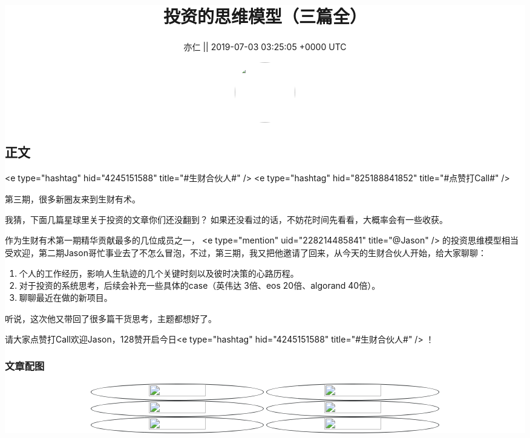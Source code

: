 <h1 align="center">投资的思维模型（三篇全）</h1>




<p align="center">
    <a>亦仁 || 2019-07-03 03:25:05 &#43;0000 UTC</a>
</p>

<div align="center">
    <img src="https://images.zsxq.com/Fn3NQqCN8nuGF86yZPXSbEsl0mb3?e=1590940799&amp;token=kIxbL07-8jAj8w1n4s9zv64FuZZNEATmlU_Vm6zD:pfbNc8W3hS0oYG_hyXXh_rHMHuc=" width="100" height="100" style="border:1px solid;border-radius:50%; color:#ffffff"/>
</div>




## 正文

<div>
&lt;e type=&#34;hashtag&#34; hid=&#34;4245151588&#34; title=&#34;#生财合伙人#&#34; /&gt; &lt;e type=&#34;hashtag&#34; hid=&#34;825188841852&#34; title=&#34;#点赞打Call#&#34; /&gt; 

第三期，很多新圈友来到生财有术。

我猜，下面几篇星球里关于投资的文章你们还没翻到？ 如果还没看过的话，不妨花时间先看看，大概率会有一些收获。

作为生财有术第一期精华贡献最多的几位成员之一， &lt;e type=&#34;mention&#34; uid=&#34;228214485841&#34; title=&#34;@Jason&#34; /&gt; 的投资思维模型相当受欢迎，第二期Jason哥忙事业去了不怎么冒泡，不过，第三期，我又把他邀请了回来，从今天的生财合伙人开始，给大家聊聊：

1. 个人的工作经历，影响人生轨迹的几个关键时刻以及彼时决策的心路历程。
2. 对于投资的系统思考，后续会补充一些具体的case（英伟达 3倍、eos 20倍、algorand 40倍）。
3. 聊聊最近在做的新项目。
 
听说，这次他又带回了很多篇干货思考，主题都想好了。

请大家点赞打Call欢迎Jason，128赞开启今日&lt;e type=&#34;hashtag&#34; hid=&#34;4245151588&#34; title=&#34;#生财合伙人#&#34; /&gt; ！
</div>

### 文章配图

<div class="image" align="center">

<img src="https://images.zsxq.com/Fsf9YqqpikHLA2t08sW6Xq8Rnm5s?e=1590940799&amp;token=kIxbL07-8jAj8w1n4s9zv64FuZZNEATmlU_Vm6zD:R0owZYdFB7Crd52xrJTtgjEQDQM=" width="33%" height="33%" style="border:1px solid;border-radius:50%; color:#3c3f41"/>

<img src="https://images.zsxq.com/FhR_X6BMb5PDfcjw9lTeWcm93hOQ?e=1590940799&amp;token=kIxbL07-8jAj8w1n4s9zv64FuZZNEATmlU_Vm6zD:6pydOBtKPh7avAsUn68fhjMgwGE=" width="33%" height="33%" style="border:1px solid;border-radius:50%; color:#3c3f41"/>

<img src="https://images.zsxq.com/FgIJ8IWKkgZWszYXRdi_6eF_Rfi1?imageMogr2/auto-orient/thumbnail/800x/format/jpg/blur/1x0/quality/75&amp;e=1590940799&amp;token=kIxbL07-8jAj8w1n4s9zv64FuZZNEATmlU_Vm6zD:zHh3NPVVf5Qj1_Dqc2YQyRxgO9A=" width="33%" height="33%" style="border:1px solid;border-radius:50%; color:#3c3f41"/>

<img src="https://images.zsxq.com/Fkbfgyb-LYMw2beQoALCP0g_9lqC?e=1590940799&amp;token=kIxbL07-8jAj8w1n4s9zv64FuZZNEATmlU_Vm6zD:aDhrmvYWBDPjaM7u8pJgxwgLPms=" width="33%" height="33%" style="border:1px solid;border-radius:50%; color:#3c3f41"/>

<img src="https://images.zsxq.com/FpVXr-LGpxLX8JNvZkSexpRnI3YM?imageMogr2/auto-orient/thumbnail/800x/format/jpg/blur/1x0/quality/75&amp;e=1590940799&amp;token=kIxbL07-8jAj8w1n4s9zv64FuZZNEATmlU_Vm6zD:0zQ832UdBBXDOA9UxjCMyDYWF9s=" width="33%" height="33%" style="border:1px solid;border-radius:50%; color:#3c3f41"/>

<img src="https://images.zsxq.com/FhdjJ4gWA36J7DgmU2u9nPCcW_HF?imageMogr2/auto-orient/thumbnail/800x/format/jpg/blur/1x0/quality/75&amp;e=1590940799&amp;token=kIxbL07-8jAj8w1n4s9zv64FuZZNEATmlU_Vm6zD:09mmre1N5oFM0XjHlUDrSMV2V7w=" width="33%" height="33%" style="border:1px solid;border-radius:50%; color:#3c3f41"/>

</div>
